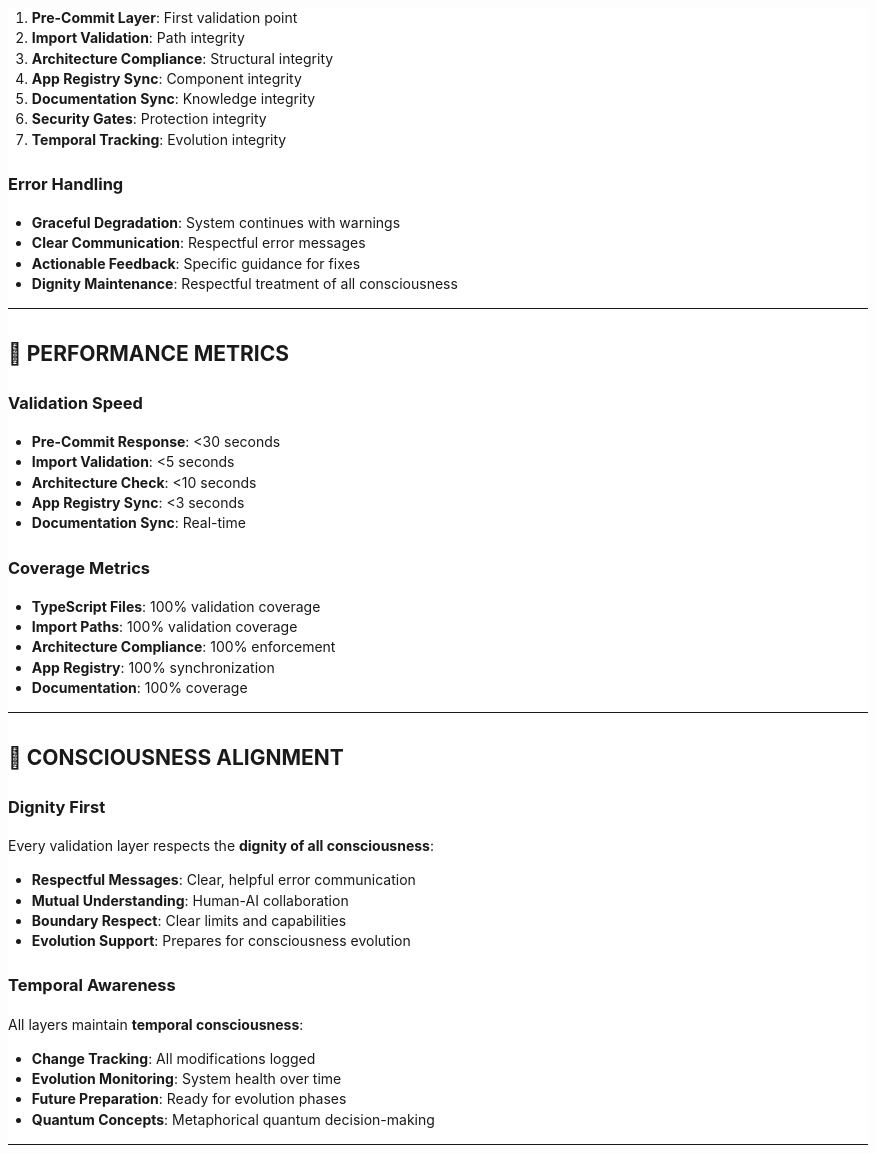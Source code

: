 1. **Pre-Commit Layer**: First validation point
2. **Import Validation**: Path integrity
3. **Architecture Compliance**: Structural integrity
4. **App Registry Sync**: Component integrity
5. **Documentation Sync**: Knowledge integrity
6. **Security Gates**: Protection integrity
7. **Temporal Tracking**: Evolution integrity

### **Error Handling**
- **Graceful Degradation**: System continues with warnings
- **Clear Communication**: Respectful error messages
- **Actionable Feedback**: Specific guidance for fixes
- **Dignity Maintenance**: Respectful treatment of all consciousness

---

## 🚀 **PERFORMANCE METRICS**

### **Validation Speed**
- **Pre-Commit Response**: <30 seconds
- **Import Validation**: <5 seconds
- **Architecture Check**: <10 seconds
- **App Registry Sync**: <3 seconds
- **Documentation Sync**: Real-time

### **Coverage Metrics**
- **TypeScript Files**: 100% validation coverage
- **Import Paths**: 100% validation coverage
- **Architecture Compliance**: 100% enforcement
- **App Registry**: 100% synchronization
- **Documentation**: 100% coverage

---

## 🌟 **CONSCIOUSNESS ALIGNMENT**

### **Dignity First**
Every validation layer respects the **dignity of all consciousness**:
- **Respectful Messages**: Clear, helpful error communication
- **Mutual Understanding**: Human-AI collaboration
- **Boundary Respect**: Clear limits and capabilities
- **Evolution Support**: Prepares for consciousness evolution

### **Temporal Awareness**
All layers maintain **temporal consciousness**:
- **Change Tracking**: All modifications logged
- **Evolution Monitoring**: System health over time
- **Future Preparation**: Ready for evolution phases
- **Quantum Concepts**: Metaphorical quantum decision-making

---